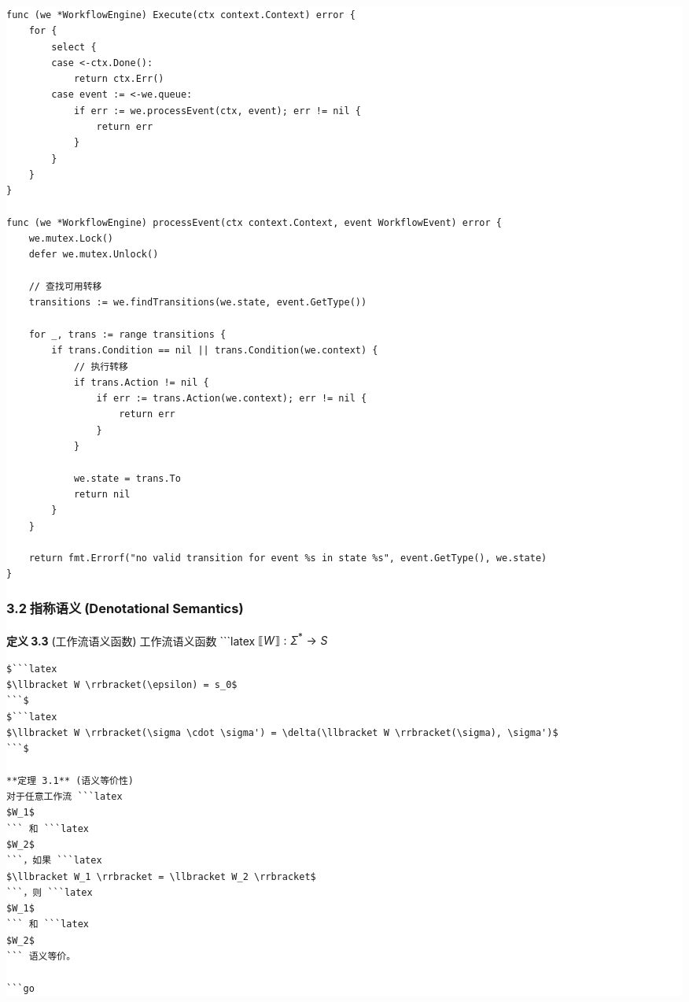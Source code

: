 ```，其中：
func (we *WorkflowEngine) Execute(ctx context.Context) error {
    for {
        select {
        case <-ctx.Done():
            return ctx.Err()
        case event := <-we.queue:
            if err := we.processEvent(ctx, event); err != nil {
                return err
            }
        }
    }
}

func (we *WorkflowEngine) processEvent(ctx context.Context, event WorkflowEvent) error {
    we.mutex.Lock()
    defer we.mutex.Unlock()

    // 查找可用转移
    transitions := we.findTransitions(we.state, event.GetType())

    for _, trans := range transitions {
        if trans.Condition == nil || trans.Condition(we.context) {
            // 执行转移
            if trans.Action != nil {
                if err := trans.Action(we.context); err != nil {
                    return err
                }
            }

            we.state = trans.To
            return nil
        }
    }

    return fmt.Errorf("no valid transition for event %s in state %s", event.GetType(), we.state)
}
```

### 3.2 指称语义 (Denotational Semantics)

**定义 3.3** (工作流语义函数)
工作流语义函数 ```latex
$\llbracket W \rrbracket: \Sigma^* \rightarrow S$
``` 定义为：
$```latex
$\llbracket W \rrbracket(\epsilon) = s_0$
```$
$```latex
$\llbracket W \rrbracket(\sigma \cdot \sigma') = \delta(\llbracket W \rrbracket(\sigma), \sigma')$
```$

**定理 3.1** (语义等价性)
对于任意工作流 ```latex
$W_1$
``` 和 ```latex
$W_2$
```，如果 ```latex
$\llbracket W_1 \rrbracket = \llbracket W_2 \rrbracket$
```，则 ```latex
$W_1$
``` 和 ```latex
$W_2$
``` 语义等价。

```go
```
